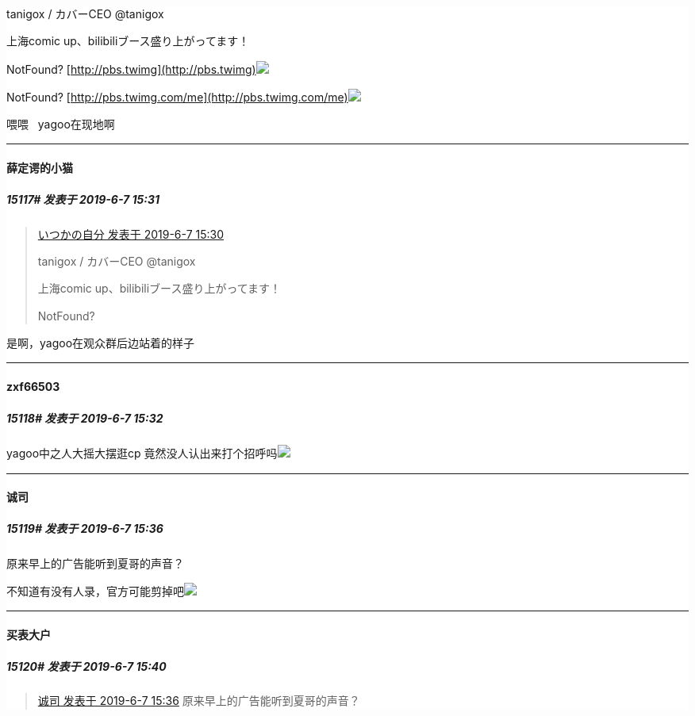 
tanigox / カバーCEO @tanigox 

上海comic up、bilibiliブース盛り上がってます！ 

NotFound?
[http://pbs.twimg](http://pbs.twimg)<img src="https://static.saraba1st.com/image/smiley/face2017/125.png" referrerpolicy="no-referrer"> 

NotFound?
[http://pbs.twimg.com/me](http://pbs.twimg.com/me)<img src="https://static.saraba1st.com/image/smiley/face2017/105.png" referrerpolicy="no-referrer">


喂喂   yagoo在现地啊   


-----

####  薛定谔的小猫  
##### 15117#       发表于 2019-6-7 15:31


<blockquote><a href="httphttps://bbs.saraba1st.com/2b/forum.php?mod=redirect&amp;goto=findpost&amp;pid=44029313&amp;ptid=1823171" target="_blank">いつかの自分 发表于 2019-6-7 15:30</a>

tanigox / カバーCEO @tanigox 

上海comic up、bilibiliブース盛り上がってます！ 

NotFound?</blockquote>
是啊，yagoo在观众群后边站着的样子


-----

####  zxf66503  
##### 15118#       发表于 2019-6-7 15:32


yagoo中之人大摇大摆逛cp 竟然没人认出来打个招呼吗<img src="https://static.saraba1st.com/image/smiley/face2017/072.png" referrerpolicy="no-referrer">


-----

####  诚司  
##### 15119#       发表于 2019-6-7 15:36


原来早上的广告能听到夏哥的声音？

不知道有没有人录，官方可能剪掉吧<img src="https://static.saraba1st.com/image/smiley/face2017/004.gif" referrerpolicy="no-referrer">


-----

####  买表大户  
##### 15120#       发表于 2019-6-7 15:40


<blockquote><a href="httphttps://bbs.saraba1st.com/2b/forum.php?mod=redirect&amp;goto=findpost&amp;pid=44029374&amp;ptid=1823171" target="_blank">诚司 发表于 2019-6-7 15:36</a>
原来早上的广告能听到夏哥的声音？
